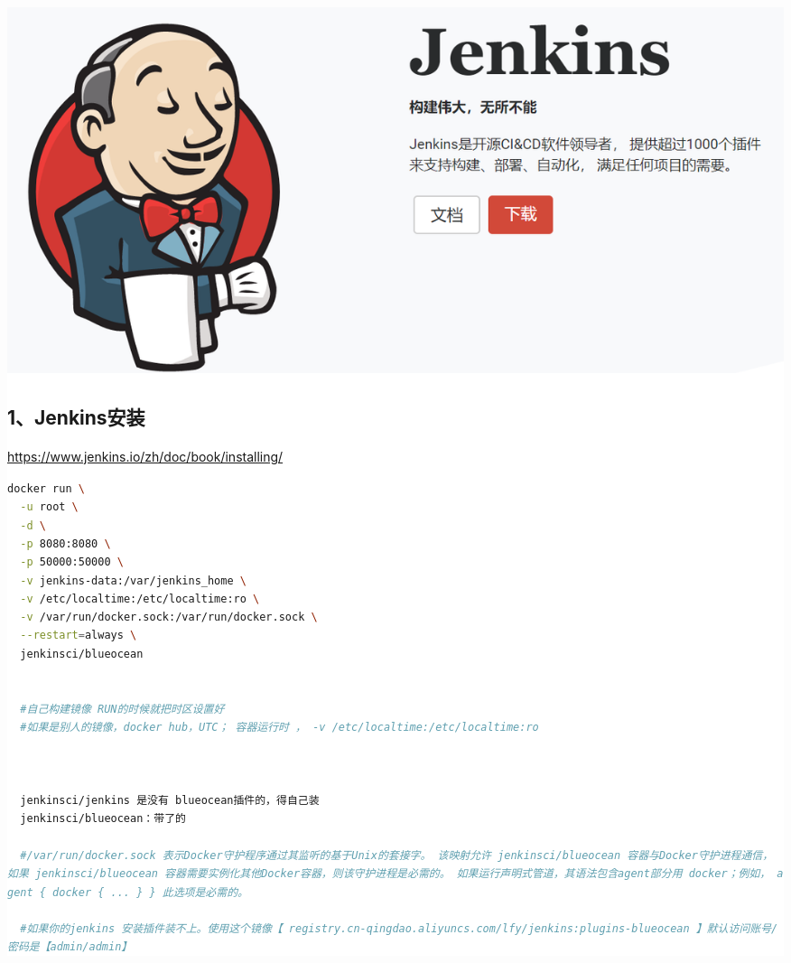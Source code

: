 ![1618201317036](assets/1618201317036.png)

## 1、Jenkins安装

https://www.jenkins.io/zh/doc/book/installing/

```sh
docker run \
  -u root \
  -d \
  -p 8080:8080 \
  -p 50000:50000 \
  -v jenkins-data:/var/jenkins_home \
  -v /etc/localtime:/etc/localtime:ro \
  -v /var/run/docker.sock:/var/run/docker.sock \
  --restart=always \
  jenkinsci/blueocean
  
  
  #自己构建镜像 RUN的时候就把时区设置好
  #如果是别人的镜像，docker hub，UTC； 容器运行时 ， -v /etc/localtime:/etc/localtime:ro
  
  
  
  jenkinsci/jenkins 是没有 blueocean插件的，得自己装 
  jenkinsci/blueocean：带了的
  
  #/var/run/docker.sock 表示Docker守护程序通过其监听的基于Unix的套接字。 该映射允许 jenkinsci/blueocean 容器与Docker守护进程通信， 如果 jenkinsci/blueocean 容器需要实例化其他Docker容器，则该守护进程是必需的。 如果运行声明式管道，其语法包含agent部分用 docker；例如， agent { docker { ... } } 此选项是必需的。 
  
  #如果你的jenkins 安装插件装不上。使用这个镜像【 registry.cn-qingdao.aliyuncs.com/lfy/jenkins:plugins-blueocean 】默认访问账号/密码是【admin/admin】
```
